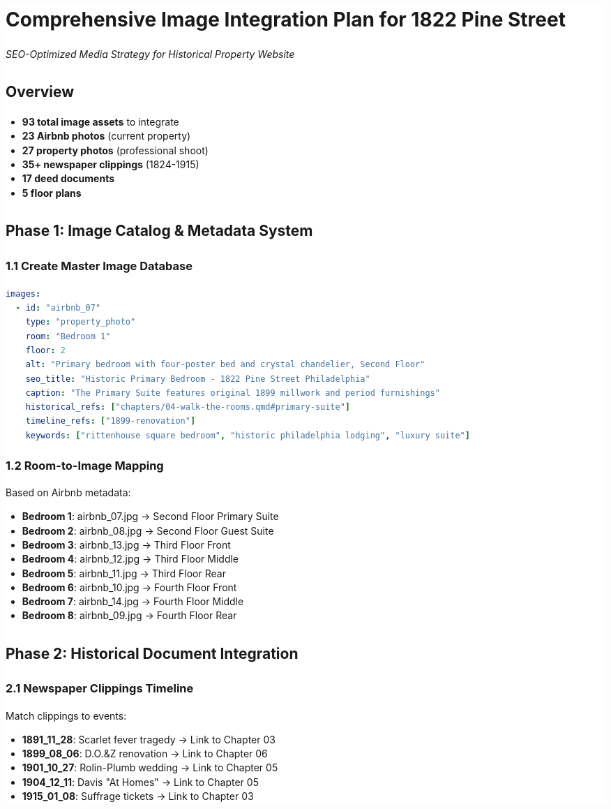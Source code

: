 # Comprehensive Image Integration Plan for 1822 Pine Street
*SEO-Optimized Media Strategy for Historical Property Website*

## Overview
- **93 total image assets** to integrate
- **23 Airbnb photos** (current property)
- **27 property photos** (professional shoot)
- **35+ newspaper clippings** (1824-1915)
- **17 deed documents**
- **5 floor plans**

## Phase 1: Image Catalog & Metadata System

### 1.1 Create Master Image Database
```yaml
images:
  - id: "airbnb_07"
    type: "property_photo"
    room: "Bedroom 1"
    floor: 2
    alt: "Primary bedroom with four-poster bed and crystal chandelier, Second Floor"
    seo_title: "Historic Primary Bedroom - 1822 Pine Street Philadelphia"
    caption: "The Primary Suite features original 1899 millwork and period furnishings"
    historical_refs: ["chapters/04-walk-the-rooms.qmd#primary-suite"]
    timeline_refs: ["1899-renovation"]
    keywords: ["rittenhouse square bedroom", "historic philadelphia lodging", "luxury suite"]
```

### 1.2 Room-to-Image Mapping
Based on Airbnb metadata:
- **Bedroom 1**: airbnb_07.jpg → Second Floor Primary Suite
- **Bedroom 2**: airbnb_08.jpg → Second Floor Guest Suite
- **Bedroom 3**: airbnb_13.jpg → Third Floor Front
- **Bedroom 4**: airbnb_12.jpg → Third Floor Middle
- **Bedroom 5**: airbnb_11.jpg → Third Floor Rear
- **Bedroom 6**: airbnb_10.jpg → Fourth Floor Front
- **Bedroom 7**: airbnb_14.jpg → Fourth Floor Middle
- **Bedroom 8**: airbnb_09.jpg → Fourth Floor Rear

## Phase 2: Historical Document Integration

### 2.1 Newspaper Clippings Timeline
Match clippings to events:
- **1891_11_28**: Scarlet fever tragedy → Link to Chapter 03
- **1899_08_06**: D.O.&Z renovation → Link to Chapter 06
- **1901_10_27**: Rolin-Plumb wedding → Link to Chapter 05
- **1904_12_11**: Davis "At Homes" → Link to Chapter 05
- **1915_01_08**: Suffrage tickets → Link to Chapter 03
